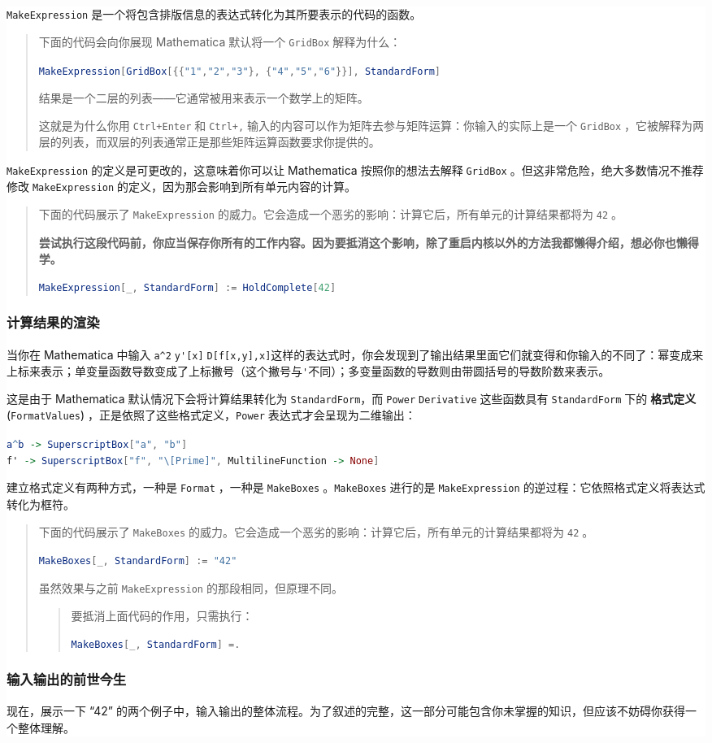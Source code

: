 `MakeExpression` 是一个将包含排版信息的表达式转化为其所要表示的代码的函数。

> 下面的代码会向你展现 Mathematica 默认将一个 `GridBox` 解释为什么：
>
> ```mathematica
> MakeExpression[GridBox[{{"1","2","3"}, {"4","5","6"}}], StandardForm]
> ```
>
> 结果是一个二层的列表——它通常被用来表示一个数学上的矩阵。
>
> 这就是为什么你用 `Ctrl+Enter` 和 `Ctrl+,`  输入的内容可以作为矩阵去参与矩阵运算：你输入的实际上是一个 `GridBox` ，它被解释为两层的列表，而双层的列表通常正是那些矩阵运算函数要求你提供的。

`MakeExpression` 的定义是可更改的，这意味着你可以让 Mathematica 按照你的想法去解释 `GridBox` 。但这非常危险，绝大多数情况不推荐修改 `MakeExpression` 的定义，因为那会影响到所有单元内容的计算。

> 下面的代码展示了 `MakeExpression` 的威力。它会造成一个恶劣的影响：计算它后，所有单元的计算结果都将为 `42` 。
>
> **尝试执行这段代码前，你应当保存你所有的工作内容。因为要抵消这个影响，除了重启内核以外的方法我都懒得介绍，想必你也懒得学。**
>
> ```mathematica
> MakeExpression[_, StandardForm] := HoldComplete[42]
> ```

### 计算结果的渲染

当你在 Mathematica 中输入 `a^2` `y'[x]` `D[f[x,y],x]`这样的表达式时，你会发现到了输出结果里面它们就变得和你输入的不同了：幂变成来上标来表示；单变量函数导数变成了上标撇号（这个撇号与`'`不同）；多变量函数的导数则由带圆括号的导数阶数来表示。

这是由于 Mathematica 默认情况下会将计算结果转化为 `StandardForm`，而 `Power` `Derivative` 这些函数具有 `StandardForm` 下的 **格式定义**(`FormatValues`)  ，正是依照了这些格式定义，`Power` 表达式才会呈现为二维输出：

```mathematica
a^b -> SuperscriptBox["a", "b"]
f' -> SuperscriptBox["f", "\[Prime]", MultilineFunction -> None]
```

建立格式定义有两种方式，一种是 `Format` ，一种是 `MakeBoxes` 。`MakeBoxes` 进行的是 `MakeExpression` 的逆过程：它依照格式定义将表达式转化为框符。

> 下面的代码展示了 `MakeBoxes` 的威力。它会造成一个恶劣的影响：计算它后，所有单元的计算结果都将为 `42` 。
>
> ```mathematica
> MakeBoxes[_, StandardForm] := "42"
> ```
>
> 虽然效果与之前 `MakeExpression` 的那段相同，但原理不同。
>
> >  要抵消上面代码的作用，只需执行：
> > ```mathematica
> > MakeBoxes[_, StandardForm] =.
> > ```

### 输入输出的前世今生

现在，展示一下 “42” 的两个例子中，输入输出的整体流程。为了叙述的完整，这一部分可能包含你未掌握的知识，但应该不妨碍你获得一个整体理解。

